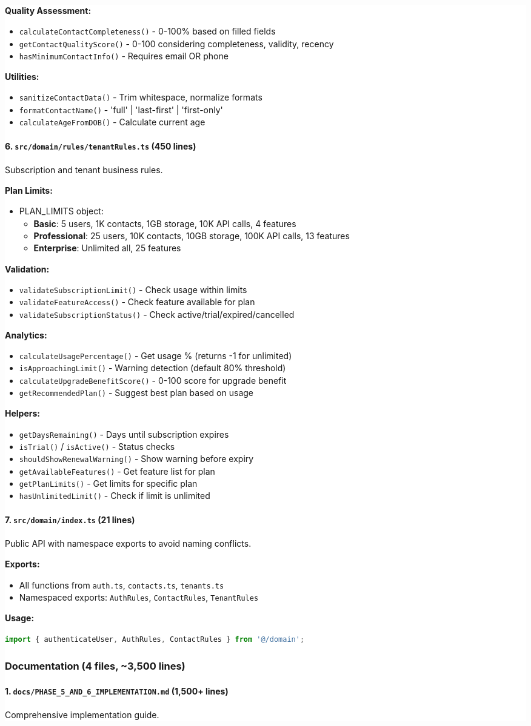 **Quality Assessment:**
- `calculateContactCompleteness()` - 0-100% based on filled fields
- `getContactQualityScore()` - 0-100 considering completeness, validity, recency
- `hasMinimumContactInfo()` - Requires email OR phone

**Utilities:**
- `sanitizeContactData()` - Trim whitespace, normalize formats
- `formatContactName()` - 'full' | 'last-first' | 'first-only'
- `calculateAgeFromDOB()` - Calculate current age

#### 6. **`src/domain/rules/tenantRules.ts`** (450 lines)
Subscription and tenant business rules.

**Plan Limits:**
- PLAN_LIMITS object:
  - **Basic**: 5 users, 1K contacts, 1GB storage, 10K API calls, 4 features
  - **Professional**: 25 users, 10K contacts, 10GB storage, 100K API calls, 13 features
  - **Enterprise**: Unlimited all, 25 features

**Validation:**
- `validateSubscriptionLimit()` - Check usage within limits
- `validateFeatureAccess()` - Check feature available for plan
- `validateSubscriptionStatus()` - Check active/trial/expired/cancelled

**Analytics:**
- `calculateUsagePercentage()` - Get usage % (returns -1 for unlimited)
- `isApproachingLimit()` - Warning detection (default 80% threshold)
- `calculateUpgradeBenefitScore()` - 0-100 score for upgrade benefit
- `getRecommendedPlan()` - Suggest best plan based on usage

**Helpers:**
- `getDaysRemaining()` - Days until subscription expires
- `isTrial()` / `isActive()` - Status checks
- `shouldShowRenewalWarning()` - Show warning before expiry
- `getAvailableFeatures()` - Get feature list for plan
- `getPlanLimits()` - Get limits for specific plan
- `hasUnlimitedLimit()` - Check if limit is unlimited

#### 7. **`src/domain/index.ts`** (21 lines)
Public API with namespace exports to avoid naming conflicts.

**Exports:**
- All functions from `auth.ts`, `contacts.ts`, `tenants.ts`
- Namespaced exports: `AuthRules`, `ContactRules`, `TenantRules`

**Usage:**
```typescript
import { authenticateUser, AuthRules, ContactRules } from '@/domain';
```

### Documentation (4 files, ~3,500 lines)

#### 1. **`docs/PHASE_5_AND_6_IMPLEMENTATION.md`** (1,500+ lines)
Comprehensive implementation guide.
